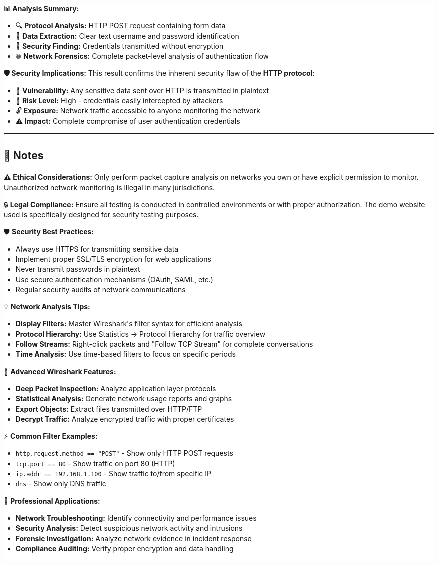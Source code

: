 **📊 Analysis Summary:**
- 🔍 **Protocol Analysis:** HTTP POST request containing form data
- 📝 **Data Extraction:** Clear text username and password identification
- 🚨 **Security Finding:** Credentials transmitted without encryption
- 🌐 **Network Forensics:** Complete packet-level analysis of authentication flow

**🛡️ Security Implications:**
This result confirms the inherent security flaw of the **HTTP protocol**:
- 🚨 **Vulnerability:** Any sensitive data sent over HTTP is transmitted in plaintext
- 🎯 **Risk Level:** High - credentials easily intercepted by attackers
- 🔓 **Exposure:** Network traffic accessible to anyone monitoring the network
- ⚠️ **Impact:** Complete compromise of user authentication credentials

---

## 📝 Notes

⚠️ **Ethical Considerations:** Only perform packet capture analysis on networks you own or have explicit permission to monitor. Unauthorized network monitoring is illegal in many jurisdictions.

🔒 **Legal Compliance:** Ensure all testing is conducted in controlled environments or with proper authorization. The demo website used is specifically designed for security testing purposes.

🛡️ **Security Best Practices:**
- Always use HTTPS for transmitting sensitive data
- Implement proper SSL/TLS encryption for web applications
- Never transmit passwords in plaintext
- Use secure authentication mechanisms (OAuth, SAML, etc.)
- Regular security audits of network communications

💡 **Network Analysis Tips:**
- **Display Filters:** Master Wireshark's filter syntax for efficient analysis
- **Protocol Hierarchy:** Use Statistics → Protocol Hierarchy for traffic overview
- **Follow Streams:** Right-click packets and "Follow TCP Stream" for complete conversations
- **Time Analysis:** Use time-based filters to focus on specific periods

🔧 **Advanced Wireshark Features:**
- **Deep Packet Inspection:** Analyze application layer protocols
- **Statistical Analysis:** Generate network usage reports and graphs
- **Export Objects:** Extract files transmitted over HTTP/FTP
- **Decrypt Traffic:** Analyze encrypted traffic with proper certificates

⚡ **Common Filter Examples:**
- `http.request.method == "POST"` - Show only HTTP POST requests
- `tcp.port == 80` - Show traffic on port 80 (HTTP)
- `ip.addr == 192.168.1.100` - Show traffic to/from specific IP
- `dns` - Show only DNS traffic

🎯 **Professional Applications:**
- **Network Troubleshooting:** Identify connectivity and performance issues
- **Security Analysis:** Detect suspicious network activity and intrusions
- **Forensic Investigation:** Analyze network evidence in incident response
- **Compliance Auditing:** Verify proper encryption and data handling

---
